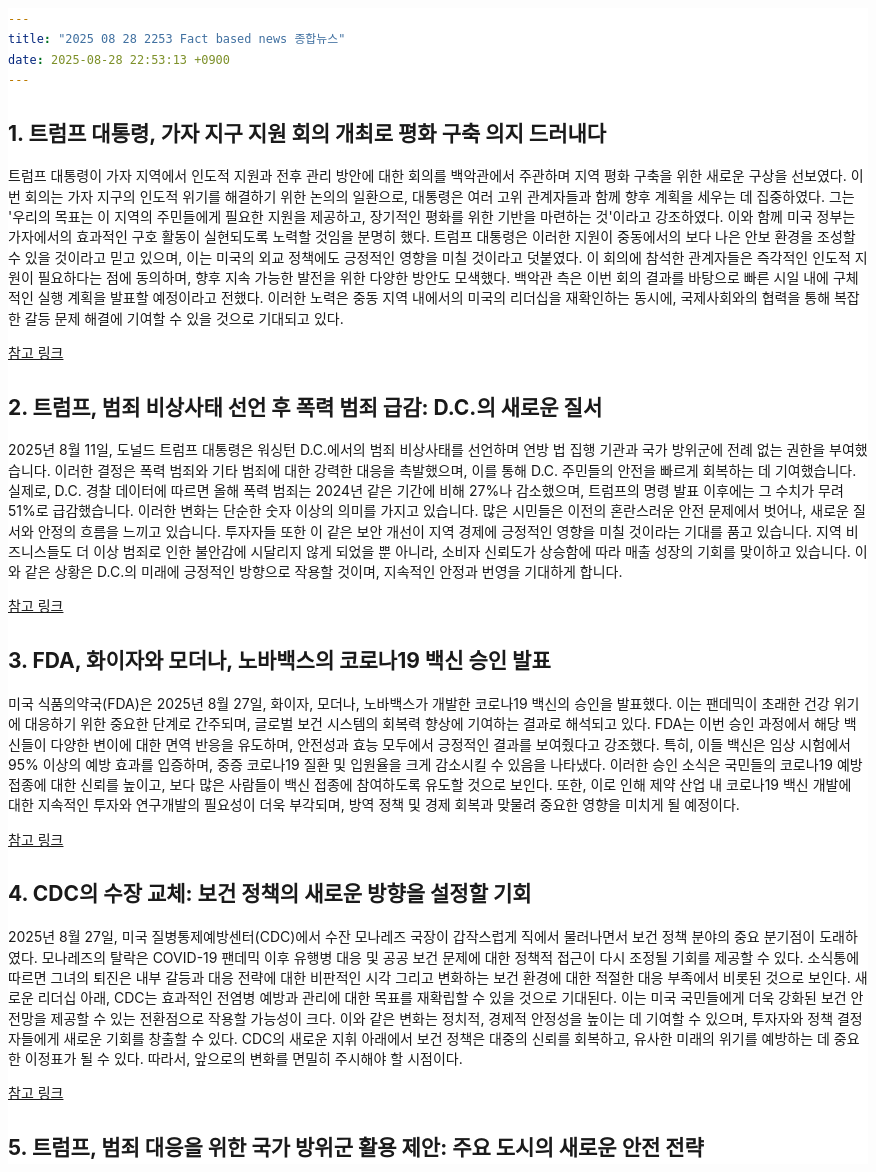 ```yaml
---
title: "2025 08 28 2253 Fact based news 종합뉴스"
date: 2025-08-28 22:53:13 +0900
---
```

## 1. 트럼프 대통령, 가자 지구 지원 회의 개최로 평화 구축 의지 드러내다

트럼프 대통령이 가자 지역에서 인도적 지원과 전후 관리 방안에 대한 회의를 백악관에서 주관하며 지역 평화 구축을 위한 새로운 구상을 선보였다. 이번 회의는 가자 지구의 인도적 위기를 해결하기 위한 논의의 일환으로, 대통령은 여러 고위 관계자들과 함께 향후 계획을 세우는 데 집중하였다. 그는 '우리의 목표는 이 지역의 주민들에게 필요한 지원을 제공하고, 장기적인 평화를 위한 기반을 마련하는 것'이라고 강조하였다. 이와 함께 미국 정부는 가자에서의 효과적인 구호 활동이 실현되도록 노력할 것임을 분명히 했다. 트럼프 대통령은 이러한 지원이 중동에서의 보다 나은 안보 환경을 조성할 수 있을 것이라고 믿고 있으며, 이는 미국의 외교 정책에도 긍정적인 영향을 미칠 것이라고 덧붙였다. 이 회의에 참석한 관계자들은 즉각적인 인도적 지원이 필요하다는 점에 동의하며, 향후 지속 가능한 발전을 위한 다양한 방안도 모색했다. 백악관 측은 이번 회의 결과를 바탕으로 빠른 시일 내에 구체적인 실행 계획을 발표할 예정이라고 전했다. 이러한 노력은 중동 지역 내에서의 미국의 리더십을 재확인하는 동시에, 국제사회와의 협력을 통해 복잡한 갈등 문제 해결에 기여할 수 있을 것으로 기대되고 있다.

[참고 링크](https://www.washingtonpost.com/politics/2025/08/27/trump-gaza-israel/)

## 2. 트럼프, 범죄 비상사태 선언 후 폭력 범죄 급감: D.C.의 새로운 질서

2025년 8월 11일, 도널드 트럼프 대통령은 워싱턴 D.C.에서의 범죄 비상사태를 선언하며 연방 법 집행 기관과 국가 방위군에 전례 없는 권한을 부여했습니다. 이러한 결정은 폭력 범죄와 기타 범죄에 대한 강력한 대응을 촉발했으며, 이를 통해 D.C. 주민들의 안전을 빠르게 회복하는 데 기여했습니다. 실제로, D.C. 경찰 데이터에 따르면 올해 폭력 범죄는 2024년 같은 기간에 비해 27%나 감소했으며, 트럼프의 명령 발표 이후에는 그 수치가 무려 51%로 급감했습니다. 이러한 변화는 단순한 숫자 이상의 의미를 가지고 있습니다. 많은 시민들은 이전의 혼란스러운 안전 문제에서 벗어나, 새로운 질서와 안정의 흐름을 느끼고 있습니다. 투자자들 또한 이 같은 보안 개선이 지역 경제에 긍정적인 영향을 미칠 것이라는 기대를 품고 있습니다. 지역 비즈니스들도 더 이상 범죄로 인한 불안감에 시달리지 않게 되었을 뿐 아니라, 소비자 신뢰도가 상승함에 따라 매출 성장의 기회를 맞이하고 있습니다. 이와 같은 상황은 D.C.의 미래에 긍정적인 방향으로 작용할 것이며, 지속적인 안정과 번영을 기대하게 합니다.

[참고 링크](https://www.washingtonpost.com/dc-md-va/2025/08/27/trump-crime-surge-court-cases/)

## 3. FDA, 화이자와 모더나, 노바백스의 코로나19 백신 승인 발표

미국 식품의약국(FDA)은 2025년 8월 27일, 화이자, 모더나, 노바백스가 개발한 코로나19 백신의 승인을 발표했다. 이는 팬데믹이 초래한 건강 위기에 대응하기 위한 중요한 단계로 간주되며, 글로벌 보건 시스템의 회복력 향상에 기여하는 결과로 해석되고 있다. FDA는 이번 승인 과정에서 해당 백신들이 다양한 변이에 대한 면역 반응을 유도하며, 안전성과 효능 모두에서 긍정적인 결과를 보여줬다고 강조했다. 특히, 이들 백신은 임상 시험에서 95% 이상의 예방 효과를 입증하며, 중증 코로나19 질환 및 입원율을 크게 감소시킬 수 있음을 나타냈다. 이러한 승인 소식은 국민들의 코로나19 예방 접종에 대한 신뢰를 높이고, 보다 많은 사람들이 백신 접종에 참여하도록 유도할 것으로 보인다. 또한, 이로 인해 제약 산업 내 코로나19 백신 개발에 대한 지속적인 투자와 연구개발의 필요성이 더욱 부각되며, 방역 정책 및 경제 회복과 맞물려 중요한 영향을 미치게 될 예정이다.

[참고 링크](https://www.washingtonpost.com/health/2025/08/27/fda-approves-covid-vaccines/)

## 4. CDC의 수장 교체: 보건 정책의 새로운 방향을 설정할 기회

2025년 8월 27일, 미국 질병통제예방센터(CDC)에서 수잔 모나레즈 국장이 갑작스럽게 직에서 물러나면서 보건 정책 분야의 중요 분기점이 도래하였다. 모나레즈의 탈락은 COVID-19 팬데믹 이후 유행병 대응 및 공공 보건 문제에 대한 정책적 접근이 다시 조정될 기회를 제공할 수 있다. 소식통에 따르면 그녀의 퇴진은 내부 갈등과 대응 전략에 대한 비판적인 시각 그리고 변화하는 보건 환경에 대한 적절한 대응 부족에서 비롯된 것으로 보인다. 새로운 리더십 아래, CDC는 효과적인 전염병 예방과 관리에 대한 목표를 재확립할 수 있을 것으로 기대된다. 이는 미국 국민들에게 더욱 강화된 보건 안전망을 제공할 수 있는 전환점으로 작용할 가능성이 크다. 이와 같은 변화는 정치적, 경제적 안정성을 높이는 데 기여할 수 있으며, 투자자와 정책 결정자들에게 새로운 기회를 창출할 수 있다. CDC의 새로운 지휘 아래에서 보건 정책은 대중의 신뢰를 회복하고, 유사한 미래의 위기를 예방하는 데 중요한 이정표가 될 수 있다. 따라서, 앞으로의 변화를 면밀히 주시해야 할 시점이다.

[참고 링크](https://www.washingtonpost.com/health/2025/08/27/susan-monarez-cdc-director-ousted/)

## 5. 트럼프, 범죄 대응을 위한 국가 방위군 활용 제안: 주요 도시의 새로운 안전 전략
